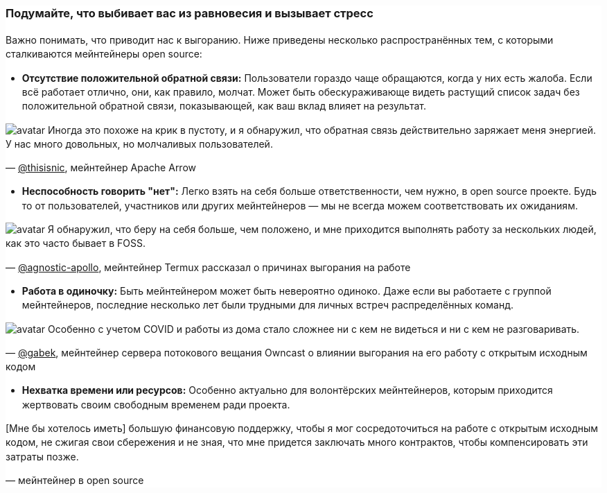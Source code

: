 ### Подумайте, что выбивает вас из равновесия и вызывает стресс

Важно понимать, что приводит нас к выгоранию. Ниже приведены несколько распространённых тем, с которыми сталкиваются мейнтейнеры open source:

* **Отсутствие положительной обратной связи:** Пользователи гораздо чаще обращаются, когда у них есть жалоба. Если всё работает отлично, они, как правило, молчат. Может быть обескураживающе видеть растущий список задач без положительной обратной связи, показывающей, как ваш вклад влияет на результат.

<aside markdown="1" class="pquote">
  <img src="https://avatars.githubusercontent.com/thisisnic?s=180" class="pquote-avatar" alt="avatar">
  Иногда это похоже на крик в пустоту, и я обнаружил, что обратная связь действительно заряжает меня энергией. У нас много довольных, но молчаливых пользователей.
  <p markdown="1" class="pquote-credit">
— <a href="https://github.com/thisisnic">@thisisnic</a>, мейнтейнер Apache Arrow
  </p>
</aside>

* **Неспособность говорить "нет":** Легко взять на себя больше ответственности, чем нужно, в open source проекте. Будь то от пользователей, участников или других мейнтейнеров — мы не всегда можем соответствовать их ожиданиям.

<aside markdown="1" class="pquote">
  <img src="https://avatars.githubusercontent.com/agnostic-apollo?s=180" class="pquote-avatar" alt="avatar">
  Я обнаружил, что беру на себя больше, чем положено, и мне приходится выполнять работу за нескольких людей, как это часто бывает в FOSS.
  <p markdown="1" class="pquote-credit">
— <a href="https://github.com/agnostic-apollo">@agnostic-apollo</a>, мейнтейнер Termux рассказал о причинах выгорания на работе
  </p>
</aside>

* **Работа в одиночку:** Быть мейнтейнером может быть невероятно одиноко. Даже если вы работаете с группой мейнтейнеров, последние несколько лет были трудными для личных встреч распределённых команд.

<aside markdown="1" class="pquote">
  <img src="https://avatars.githubusercontent.com/gabek?s=180" class="pquote-avatar" alt="avatar">
 Особенно с учетом COVID и работы из дома стало сложнее ни с кем не видеться и ни с кем не разговаривать.
  <p markdown="1" class="pquote-credit">
— <a href="https://github.com/gabek">@gabek</a>, мейнтейнер сервера потокового вещания Owncast о влиянии выгорания на его работу с открытым исходным кодом
  </p>
</aside>

* **Нехватка времени или ресурсов:** Особенно актуально для волонтёрских мейнтейнеров, которым приходится жертвовать своим свободным временем ради проекта.

<aside markdown="1" class="pquote">
  [Мне бы хотелось иметь] большую финансовую поддержку, чтобы я мог сосредоточиться на работе с открытым исходным кодом, не сжигая свои сбережения и не зная, что мне придется заключать много контрактов, чтобы компенсировать эти затраты позже.
  <p markdown="1" class="pquote-credit">
— мейнтейнер в open source 
  </p>
</aside>
